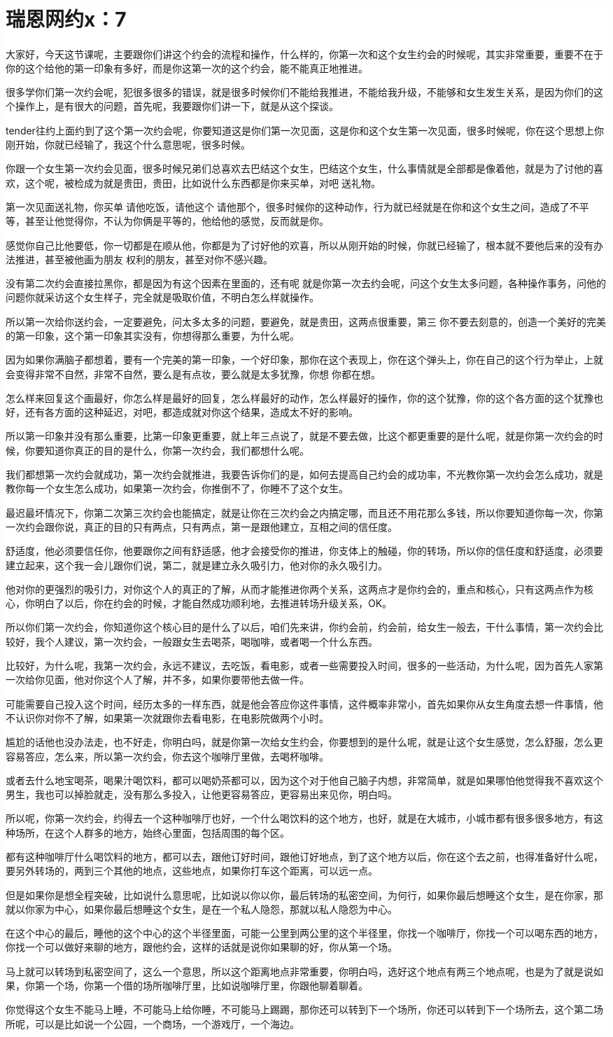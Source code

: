 # 瑞恩网约x：7

大家好，今天这节课呢，主要跟你们讲这个约会的流程和操作，什么样的，你第一次和这个女生约会的时候呢，其实非常重要，重要不在于你的这个给他的第一印象有多好，而是你这第一次的这个约会，能不能真正地推进。

很多学你们第一次约会呢，犯很多很多的错误，就是很多时候你们不能给我推进，不能给我升级，不能够和女生发生关系，是因为你们的这个操作上，是有很大的问题，首先呢，我要跟你们讲一下，就是从这个探谈。

tender往约上面约到了这个第一次约会呢，你要知道这是你们第一次见面，这是你和这个女生第一次见面，很多时候呢，你在这个思想上你刚开始，你就已经输了，我这个什么意思呢，很多时候。

你跟一个女生第一次约会见面，很多时候兄弟们总喜欢去巴结这个女生，巴结这个女生，什么事情就是全部都是像着他，就是为了讨他的喜欢，这个呢，被检成为就是贵田，贵田，比如说什么东西都是你来买单，对吧 送礼物。

第一次见面送礼物，你买单 请他吃饭，请他这个 请他那个，很多时候你的这种动作，行为就已经就是在你和这个女生之间，造成了不平等，甚至让他觉得你，不认为你俩是平等的，他给他的感觉，反而就是你。

感觉你自己比他要低，你一切都是在顺从他，你都是为了讨好他的欢喜，所以从刚开始的时候，你就已经输了，根本就不要他后来的没有办法推进，甚至被他画为朋友 权利的朋友，甚至对你不感兴趣。

没有第二次约会直接拉黑你，都是因为有这个因素在里面的，还有呢 就是你第一次去约会呢，问这个女生太多问题，各种操作事务，问他的问题你就采访这个女生样子，完全就是吸取价值，不明白怎么样就操作。

所以第一次给你送约会，一定要避免，问太多太多的问题，要避免，就是贵田，这两点很重要，第三 你不要去刻意的，创造一个美好的完美的第一印象，这个第一印象其实没有，你想得那么重要，为什么呢。

因为如果你满脑子都想着，要有一个完美的第一印象，一个好印象，那你在这个表现上，你在这个弹头上，你在自己的这个行为举止，上就会变得非常不自然，非常不自然，要么是有点妆，要么就是太多犹豫，你想 你都在想。

怎么样来回复这个画最好，你怎么样是最好的回复，怎么样最好的动作，怎么样最好的操作，你的这个犹豫，你的这个各方面的这个犹豫也好，还有各方面的这种延迟，对吧，都造成就对你这个结果，造成太不好的影响。

所以第一印象并没有那么重要，比第一印象更重要，就上年三点说了，就是不要去做，比这个都更重要的是什么呢，就是你第一次约会的时候，你要知道你真正的目的是什么，你第一次约会，我们都想什么呢。

我们都想第一次约会就成功，第一次约会就推进，我要告诉你们的是，如何去提高自己约会的成功率，不光教你第一次约会怎么成功，就是教你每一个女生怎么成功，如果第一次约会，你推倒不了，你睡不了这个女生。

最迟最坏情况下，你第二次第三次约会也能搞定，就是让你在三次约会之内搞定哪，而且还不用花那么多钱，所以你要知道你每一次，你第一次约会跟你说，真正的目的只有两点，只有两点，第一是跟他建立，互相之间的信任度。

舒适度，他必须要信任你，他要跟你之间有舒适感，他才会接受你的推进，你支体上的触碰，你的转场，所以你的信任度和舒适度，必须要建立起来，这个我一会儿跟你们说，第二，就是建立永久吸引力，他对你的永久吸引力。

他对你的更强烈的吸引力，对你这个人的真正的了解，从而才能推进你两个关系，这两点才是你约会的，重点和核心，只有这两点作为核心，你明白了以后，你在约会的时候，才能自然成功顺利地，去推进转场升级关系，OK。

所以你们第一次约会，你知道你这个核心目的是什么了以后，咱们先来讲，你约会前，约会前，给女生一般去，干什么事情，第一次约会比较好，我个人建议，第一次约会，一般跟女生去喝茶，喝咖啡，或者喝一个什么东西。

比较好，为什么呢，我第一次约会，永远不建议，去吃饭，看电影，或者一些需要投入时间，很多的一些活动，为什么呢，因为首先人家第一次给你见面，他对你这个人了解，并不多，如果你要带他去做一件。

可能需要自己投入这个时间，经历太多的一样东西，就是他会答应你这件事情，这件概率非常小，首先如果你从女生角度去想一件事情，他不认识你对你不了解，如果第一次就跟你去看电影，在电影院做两个小时。

尴尬的话他也没办法走，也不好走，你明白吗，就是你第一次给女生约会，你要想到的是什么呢，就是让这个女生感觉，怎么舒服，怎么更容易答应，怎么来，所以第一次约会，你去这个咖啡厅里做，去喝杯咖啡。

或者去什么地宝喝茶，喝果汁喝饮料，都可以喝奶茶都可以，因为这个对于他自己脑子内想，非常简单，就是如果哪怕他觉得我不喜欢这个男生，我也可以掉脸就走，没有那么多投入，让他更容易答应，更容易出来见你，明白吗。

所以呢，你第一次约会，约得去一个这种咖啡厅也好，一个什么喝饮料的这个地方，也好，就是在大城市，小城市都有很多很多地方，有这种场所，在这个人群多的地方，始终心里面，包括周围的每个区。

都有这种咖啡厅什么喝饮料的地方，都可以去，跟他订好时间，跟他订好地点，到了这个地方以后，你在这个去之前，也得准备好什么呢，要另外转场的，两到三个其他的地点，这些地点，如果你打车这个距离，可以远一点。

但是如果你是想全程突破，比如说什么意思呢，比如说以你以你，最后转场的私密空间，为何行，如果你最后想睡这个女生，是在你家，那就以你家为中心，如果你最后想睡这个女生，是在一个私人隐怨，那就以私人隐怨为中心。

在这个中心的最后，睡他的这个中心的这个半径里面，可能一公里到两公里的这个半径里，你找一个咖啡厅，你找一个可以喝东西的地方，你找一个可以做好来聊的地方，跟他约会，这样的话就是说你如果聊的好，你从第一个场。

马上就可以转场到私密空间了，这么一个意思，所以这个距离地点非常重要，你明白吗，选好这个地点有两三个地点呢，也是为了就是说如果，你第一个场，你第一个借的场所咖啡厅里，比如说咖啡厅里，你跟他聊着聊着。

你觉得这个女生不能马上睡，不可能马上给你睡，不可能马上踢踢，那你还可以转到下一个场所，你还可以转到下一个场所去，这个第二场所呢，可以是比如说一个公园，一个商场，一个游戏厅，一个海边。
